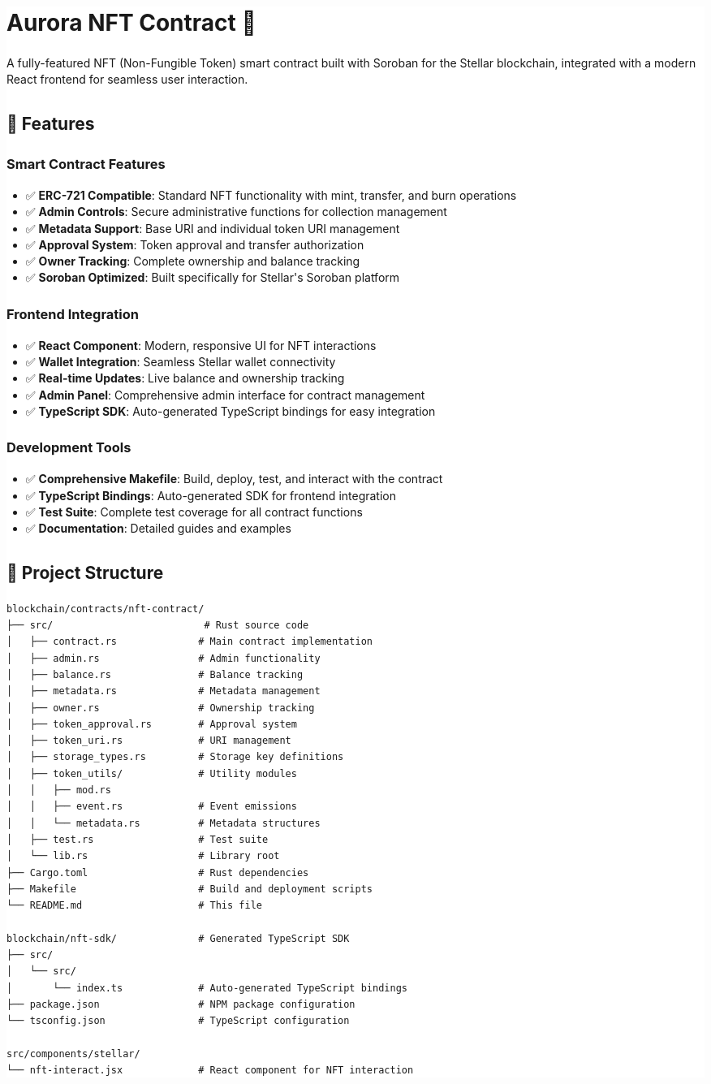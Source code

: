 # Aurora NFT Contract 🎨

A fully-featured NFT (Non-Fungible Token) smart contract built with Soroban for the Stellar blockchain, integrated with a modern React frontend for seamless user interaction.

## 🚀 Features

### Smart Contract Features
- ✅ **ERC-721 Compatible**: Standard NFT functionality with mint, transfer, and burn operations
- ✅ **Admin Controls**: Secure administrative functions for collection management
- ✅ **Metadata Support**: Base URI and individual token URI management
- ✅ **Approval System**: Token approval and transfer authorization
- ✅ **Owner Tracking**: Complete ownership and balance tracking
- ✅ **Soroban Optimized**: Built specifically for Stellar's Soroban platform

### Frontend Integration
- ✅ **React Component**: Modern, responsive UI for NFT interactions
- ✅ **Wallet Integration**: Seamless Stellar wallet connectivity
- ✅ **Real-time Updates**: Live balance and ownership tracking
- ✅ **Admin Panel**: Comprehensive admin interface for contract management
- ✅ **TypeScript SDK**: Auto-generated TypeScript bindings for easy integration

### Development Tools
- ✅ **Comprehensive Makefile**: Build, deploy, test, and interact with the contract
- ✅ **TypeScript Bindings**: Auto-generated SDK for frontend integration
- ✅ **Test Suite**: Complete test coverage for all contract functions
- ✅ **Documentation**: Detailed guides and examples

## 📁 Project Structure

```
blockchain/contracts/nft-contract/
├── src/                          # Rust source code
│   ├── contract.rs              # Main contract implementation
│   ├── admin.rs                 # Admin functionality
│   ├── balance.rs               # Balance tracking
│   ├── metadata.rs              # Metadata management
│   ├── owner.rs                 # Ownership tracking
│   ├── token_approval.rs        # Approval system
│   ├── token_uri.rs             # URI management
│   ├── storage_types.rs         # Storage key definitions
│   ├── token_utils/             # Utility modules
│   │   ├── mod.rs
│   │   ├── event.rs             # Event emissions
│   │   └── metadata.rs          # Metadata structures
│   ├── test.rs                  # Test suite
│   └── lib.rs                   # Library root
├── Cargo.toml                   # Rust dependencies
├── Makefile                     # Build and deployment scripts
└── README.md                    # This file

blockchain/nft-sdk/              # Generated TypeScript SDK
├── src/
│   └── src/
│       └── index.ts             # Auto-generated TypeScript bindings
├── package.json                 # NPM package configuration
└── tsconfig.json                # TypeScript configuration

src/components/stellar/
└── nft-interact.jsx             # React component for NFT interaction
```
